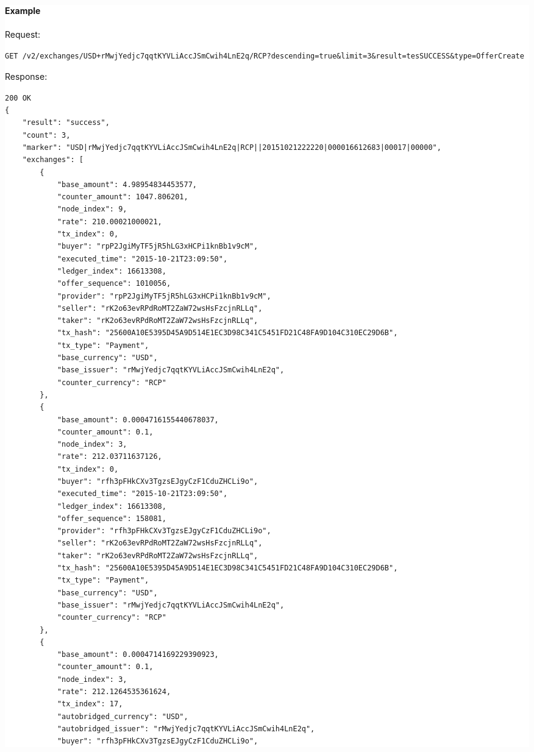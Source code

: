 #### Example

Request:

```
GET /v2/exchanges/USD+rMwjYedjc7qqtKYVLiAccJSmCwih4LnE2q/RCP?descending=true&limit=3&result=tesSUCCESS&type=OfferCreate
```

Response:

```
200 OK
{
    "result": "success",
    "count": 3,
    "marker": "USD|rMwjYedjc7qqtKYVLiAccJSmCwih4LnE2q|RCP||20151021222220|000016612683|00017|00000",
    "exchanges": [
        {
            "base_amount": 4.98954834453577,
            "counter_amount": 1047.806201,
            "node_index": 9,
            "rate": 210.00021000021,
            "tx_index": 0,
            "buyer": "rpP2JgiMyTF5jR5hLG3xHCPi1knBb1v9cM",
            "executed_time": "2015-10-21T23:09:50",
            "ledger_index": 16613308,
            "offer_sequence": 1010056,
            "provider": "rpP2JgiMyTF5jR5hLG3xHCPi1knBb1v9cM",
            "seller": "rK2o63evRPdRoMT2ZaW72wsHsFzcjnRLLq",
            "taker": "rK2o63evRPdRoMT2ZaW72wsHsFzcjnRLLq",
            "tx_hash": "25600A10E5395D45A9D514E1EC3D98C341C5451FD21C48FA9D104C310EC29D6B",
            "tx_type": "Payment",
            "base_currency": "USD",
            "base_issuer": "rMwjYedjc7qqtKYVLiAccJSmCwih4LnE2q",
            "counter_currency": "RCP"
        },
        {
            "base_amount": 0.0004716155440678037,
            "counter_amount": 0.1,
            "node_index": 3,
            "rate": 212.03711637126,
            "tx_index": 0,
            "buyer": "rfh3pFHkCXv3TgzsEJgyCzF1CduZHCLi9o",
            "executed_time": "2015-10-21T23:09:50",
            "ledger_index": 16613308,
            "offer_sequence": 158081,
            "provider": "rfh3pFHkCXv3TgzsEJgyCzF1CduZHCLi9o",
            "seller": "rK2o63evRPdRoMT2ZaW72wsHsFzcjnRLLq",
            "taker": "rK2o63evRPdRoMT2ZaW72wsHsFzcjnRLLq",
            "tx_hash": "25600A10E5395D45A9D514E1EC3D98C341C5451FD21C48FA9D104C310EC29D6B",
            "tx_type": "Payment",
            "base_currency": "USD",
            "base_issuer": "rMwjYedjc7qqtKYVLiAccJSmCwih4LnE2q",
            "counter_currency": "RCP"
        },
        {
            "base_amount": 0.0004714169229390923,
            "counter_amount": 0.1,
            "node_index": 3,
            "rate": 212.1264535361624,
            "tx_index": 17,
            "autobridged_currency": "USD",
            "autobridged_issuer": "rMwjYedjc7qqtKYVLiAccJSmCwih4LnE2q",
            "buyer": "rfh3pFHkCXv3TgzsEJgyCzF1CduZHCLi9o",
```